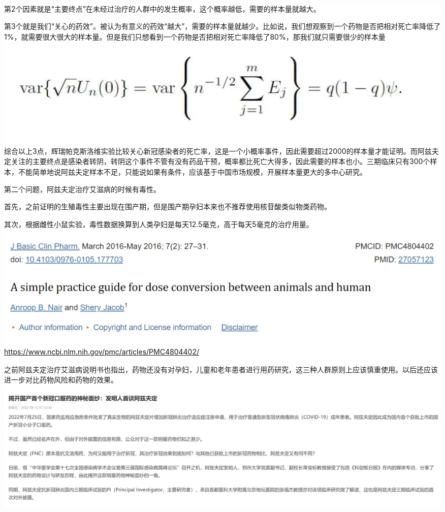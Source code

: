 

第2个因素就是“主要终点”在未经过治疗的人群中的发生概率，这个概率越低，需要的样本量就越大。


第3个就是我们“关心的药效”。被认为有意义的药效“越大”，需要的样本量就越少。比如说，我们想观察到一个药物是否把相对死亡率降低了1%，就需要很大很大的样本量。但是我们只想看到一个药物是否把相对死亡率降低了80%，那我们就只需要很少的样本量

![](/images/btnews/0401_0500/0474/b78fec58-dde6-4a96-b314-b317bd24ac8b.webp)



综合以上3点，辉瑞帕克斯洛维实验比较关心新冠感染者的死亡率，这是一个小概率事件，因此需要超过2000的样本量才能证明。而阿兹夫定关注的主要终点是感染者转阴，转阴这个事件不管有没有药品干预，概率都比死亡大得多，因此需要的样本也小。三期临床只有300个样本，不能简单地说阿兹夫定样本不足，只能说如果有条件，应该基于中国市场规模，开展样本量更大的多中心研究。


第二个问题，阿兹夫定治疗艾滋病的时候有毒性。


首先，之前证明的生殖毒性主要出现在围产期，但是围产期孕妇本来也不推荐使用核苷酸类似物类药物。


其次，根据雌性小鼠实验，毒性数据换算到人类孕妇是每天12.5毫克，高于每天5毫克的治疗用量。

![](/images/btnews/0401_0500/0474/907f6116-7729-4a38-b8d8-24a0c89ae59d.webp)

https://www.ncbi.nlm.nih.gov/pmc/articles/PMC4804402/


之前阿兹夫定治疗艾滋病说明书也指出，药物还没有对孕妇，儿童和老年患者进行用药研究，这三种人群原则上应该慎重使用。以后还应该进一步对比药物风险和药物的效果。

![](/images/btnews/0401_0500/0474/f5b7e806-964f-4c3a-a3d6-fe2ac8b060c5.webp)
